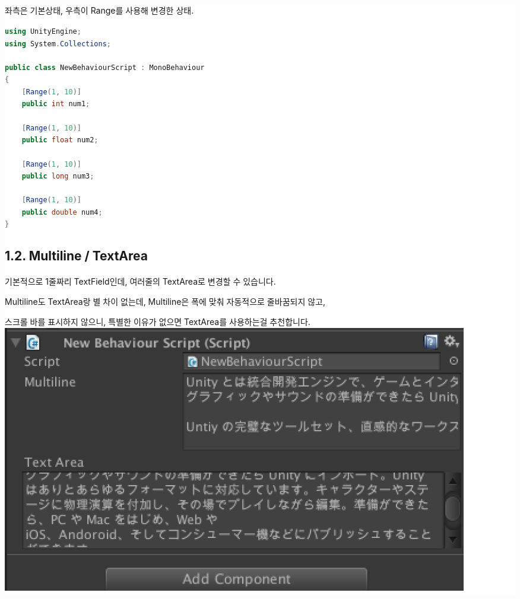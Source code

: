 좌측은 기본상태, 우측이 Range를 사용해 변경한 상태.
```csharp
using UnityEngine;
using System.Collections;

public class NewBehaviourScript : MonoBehaviour
{
    [Range(1, 10)]
    public int num1;

    [Range(1, 10)]
    public float num2;

    [Range(1, 10)]
    public long num3;

    [Range(1, 10)]
    public double num4;
}
```


## 1.2. Multiline / TextArea

기본적으로 1줄짜리 TextField인데, 여러줄의 TextArea로 변경할 수 있습니다.

Multiline도 TextArea랑 별 차이 없는데, Multiline은 폭에 맞춰 자동적으로 줄바꿈되지 않고,

스크롤 바를 표시하지 않으니, 특별한 이유가 없으면 TextArea를 사용하는걸 추천합니다.
![](2022-10-16-15-54-41.png)
